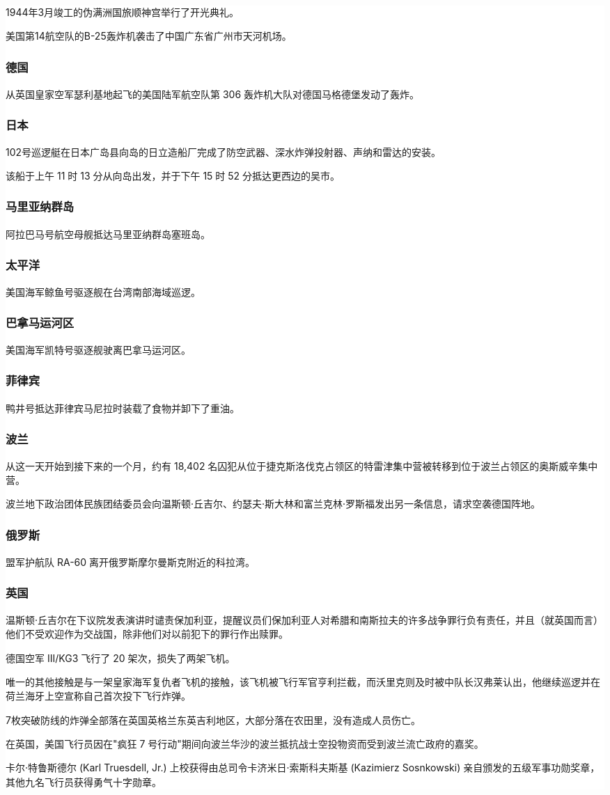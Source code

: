1944年3月竣工的伪满洲国旅顺神宫举行了开光典礼。

美国第14航空队的B-25轰炸机袭击了中国广东省广州市天河机场。

### 德国

从英国皇家空军瑟利基地起飞的美国陆军航空队第 306
轰炸机大队对德国马格德堡发动了轰炸。

### 日本

102号巡逻艇在日本广岛县向岛的日立造船厂完成了防空武器、深水炸弹投射器、声纳和雷达的安装。

该船于上午 11 时 13 分从向岛出发，并于下午 15 时 52 分抵达更西边的吴市。

### 马里亚纳群岛

阿拉巴马号航空母舰抵达马里亚纳群岛塞班岛。

### 太平洋

美国海军鲸鱼号驱逐舰在台湾南部海域巡逻。

### 巴拿马运河区

美国海军凯特号驱逐舰驶离巴拿马运河区。

### 菲律宾

鸭井号抵达菲律宾马尼拉时装载了食物并卸下了重油。

### 波兰

从这一天开始到接下来的一个月，约有 18,402
名囚犯从位于捷克斯洛伐克占领区的特雷津集中营被转移到位于波兰占领区的奥斯威辛集中营。

波兰地下政治团体民族团结委员会向温斯顿·丘吉尔、约瑟夫·斯大林和富兰克林·罗斯福发出另一条信息，请求空袭德国阵地。

### 俄罗斯

盟军护航队 RA-60 离开俄罗斯摩尔曼斯克附近的科拉湾。

### 英国

温斯顿·丘吉尔在下议院发表演讲时谴责保加利亚，提醒议员们保加利亚人对希腊和南斯拉夫的许多战争罪行负有责任，并且（就英国而言）他们不受欢迎作为交战国，除非他们对以前犯下的罪行作出赎罪。

德国空军 III/KG3 飞行了 20 架次，损失了两架飞机。

唯一的其他接触是与一架皇家海军复仇者飞机的接触，该飞机被飞行军官亨利拦截，而沃里克则及时被中队长汉弗莱认出，他继续巡逻并在荷兰海牙上空宣称自己首次投下飞行炸弹。

7枚突破防线的炸弹全部落在英国英格兰东英吉利地区，大部分落在农田里，没有造成人员伤亡。

在英国，美国飞行员因在"疯狂 7
号行动"期间向波兰华沙的波兰抵抗战士空投物资而受到波兰流亡政府的嘉奖。

卡尔·特鲁斯德尔 (Karl Truesdell, Jr.)
上校获得由总司令卡济米日·索斯科夫斯基 (Kazimierz Sosnkowski)
亲自颁发的五级军事功勋奖章，其他九名飞行员获得勇气十字勋章。
